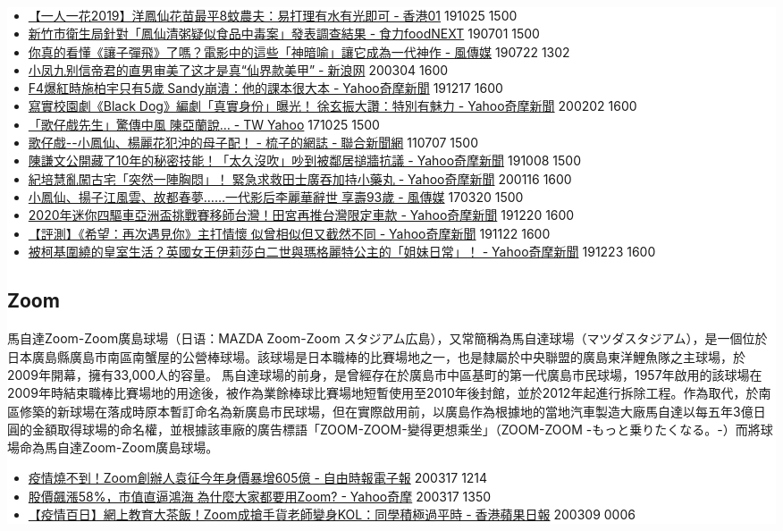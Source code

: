 - [【一人一花2019】洋鳳仙花苗最平8蚊農夫：易打理有水有光即可 - 香港01](https://www.hk01.com/%E8%A6%AA%E5%AD%90/390084/%E4%B8%80%E4%BA%BA%E4%B8%80%E8%8A%B12019-%E6%B4%8B%E9%B3%B3%E4%BB%99%E8%8A%B1%E8%8B%97%E6%9C%80%E5%B9%B38%E8%9A%8A-%E8%BE%B2%E5%A4%AB-%E6%98%93%E6%89%93%E7%90%86%E6%9C%89%E6%B0%B4%E6%9C%89%E5%85%89%E5%8D%B3%E5%8F%AF "【一人一花2019】洋鳳仙花苗最平8蚊農夫：易打理有水有光即可 - 香港01") 191025 1500
- [新竹市衛生局針對「鳳仙清粥疑似食品中毒案」發表調查結果 - 食力foodNEXT](https://www.foodnext.net/news/newsnow/paper/5111336819 "新竹市衛生局針對「鳳仙清粥疑似食品中毒案」發表調查結果 - 食力foodNEXT") 190701 1500
- [你真的看懂《讓子彈飛》了嗎？電影中的這些「神暗喻」讓它成為一代神作 - 風傳媒](https://www.storm.mg/lifestyle/1489388 "你真的看懂《讓子彈飛》了嗎？電影中的這些「神暗喻」讓它成為一代神作 - 風傳媒") 190722 1302
- [小凤九别信帝君的直男审美了这才是真“仙界款美甲” - 新浪网](https://fashion.sina.com.cn/d/2020-03-04/0744/doc-iimxyqvz1987280.shtml "小凤九别信帝君的直男审美了这才是真“仙界款美甲” - 新浪网") 200304 1600
- [F4爆紅時施柏宇只有5歲 Sandy崩潰：他的課本很大本 - Yahoo奇摩新聞](https://tw.news.yahoo.com/f4%E7%88%86%E7%B4%85%E6%99%82%E6%96%BD%E6%9F%8F%E5%AE%87%E5%8F%AA%E6%9C%895%E6%AD%B2sandy%E5%B4%A9%E6%BD%B0%E4%BB%96%E7%9A%84%E8%AA%B2%E6%9C%AC%E5%BE%88%E5%A4%A7%E6%9C%AC-091546624.html "F4爆紅時施柏宇只有5歲 Sandy崩潰：他的課本很大本 - Yahoo奇摩新聞") 191217 1600
- [寫實校園劇《Black Dog》編劇「真實身份」曝光！ 徐玄振大讚：特別有魅力 - Yahoo奇摩新聞](https://tw.news.yahoo.com/%E5%AF%AB%E5%AF%A6%E6%A0%A1%E5%9C%92%E5%8A%87black-dog%E7%B7%A8%E5%8A%87%E7%9C%9F%E5%AF%A6%E8%BA%AB%E4%BB%BD%E6%9B%9D%E5%85%89%E5%BE%90%E7%8E%84%E6%8C%AF%E5%A4%A7%E8%AE%9A%E7%89%B9%E5%88%A5%E6%9C%89%E9%AD%85%E5%8A%9B-061650967.html "寫實校園劇《Black Dog》編劇「真實身份」曝光！ 徐玄振大讚：特別有魅力 - Yahoo奇摩新聞") 200202 1600
- [「歌仔戲先生」驚傳中風 陳亞蘭說… - TW Yahoo](https://tw.news.yahoo.com/%E6%AD%8C%E4%BB%94%E6%88%B2%E5%85%88%E7%94%9F-%E9%A9%9A%E5%82%B3%E4%B8%AD%E9%A2%A8-%E9%99%B3%E4%BA%9E%E8%98%AD%E8%AA%AA-044741353.html "「歌仔戲先生」驚傳中風 陳亞蘭說… - TW Yahoo") 171025 1500
- [歌仔戲--小鳳仙、楊麗花犯沖的母子配！ - 梳子的網誌 - 聯合新聞網](http://blog.udn.com/anmelin/5400236 "歌仔戲--小鳳仙、楊麗花犯沖的母子配！ - 梳子的網誌 - 聯合新聞網") 110707 1500
- [陳謙文公開藏了10年的秘密技能！「太久沒吹」吵到被鄰居搥牆抗議 - Yahoo奇摩新聞](https://tw.news.yahoo.com/%E9%99%B3%E8%AC%99%E6%96%87%E5%85%AC%E9%96%8B%E8%97%8F%E4%BA%8610%E5%B9%B4%E7%9A%84%E7%A7%98%E5%AF%86%E6%8A%80%E8%83%BD%E5%A4%AA%E4%B9%85%E6%B2%92%E5%90%B9%E5%90%B5%E5%88%B0%E8%A2%AB%E9%84%B0%E5%B1%85%E6%90%A5%E7%89%86%E6%8A%97%E8%AD%B0-093034278.html "陳謙文公開藏了10年的秘密技能！「太久沒吹」吵到被鄰居搥牆抗議 - Yahoo奇摩新聞") 191008 1500
- [紀培慧亂闖古宅「突然一陣胸悶」！ 緊急求救田士廣吞加持小藥丸 - Yahoo奇摩新聞](https://tw.news.yahoo.com/%E7%B4%80%E5%9F%B9%E6%85%A7%E4%BA%82%E9%97%96%E5%8F%A4%E5%AE%85%E7%AA%81%E7%84%B6%E4%B8%80%E9%99%A3%E8%83%B8%E6%82%B6%E7%B7%8A%E6%80%A5%E6%B1%82%E6%95%91%E7%94%B0%E5%A3%AB%E5%BB%A3%E5%90%9E%E5%8A%A0%E6%8C%81%E5%B0%8F%E8%97%A5%E4%B8%B8-105903557.html "紀培慧亂闖古宅「突然一陣胸悶」！ 緊急求救田士廣吞加持小藥丸 - Yahoo奇摩新聞") 200116 1600
- [小鳳仙、揚子江風雲、故都春夢……一代影后李麗華辭世 享壽93歲 - 風傳媒](https://www.storm.mg/article/235940 "小鳳仙、揚子江風雲、故都春夢……一代影后李麗華辭世 享壽93歲 - 風傳媒") 170320 1500
- [2020年迷你四驅車亞洲盃挑戰賽移師台灣！田宮再推台灣限定車款 - Yahoo奇摩新聞](https://tw.news.yahoo.com/2020%E5%B9%B4%E8%BF%B7%E4%BD%A0%E5%9B%9B%E9%A9%85%E8%BB%8A%E4%BA%9E%E6%B4%B2%E7%9B%83%E6%8C%91%E6%88%B0%E8%B3%BD%E7%A7%BB%E5%B8%AB%E5%8F%B0%E7%81%A3-%E7%94%B0%E5%AE%AE%E5%86%8D%E6%8E%A8%E5%8F%B0%E7%81%A3%E9%99%90%E5%AE%9A%E8%BB%8A%E6%AC%BE-125712470.html "2020年迷你四驅車亞洲盃挑戰賽移師台灣！田宮再推台灣限定車款 - Yahoo奇摩新聞") 191220 1600
- [【評測】《希望：再次遇見你》主打情懷 似曾相似但又截然不同 - Yahoo奇摩新聞](https://tw.news.yahoo.com/%E8%A9%95%E6%B8%AC%E5%B8%8C%E6%9C%9B%E5%86%8D%E6%AC%A1%E9%81%87%E8%A6%8B%E4%BD%A0%E4%B8%BB%E6%89%93%E6%83%85%E6%87%B7-%E4%BC%BC%E6%9B%BE%E7%9B%B8%E4%BC%BC%E4%BD%86%E5%8F%88%E6%88%AA%E7%84%B6%E4%B8%8D%E5%90%8C-145309625.html "【評測】《希望：再次遇見你》主打情懷 似曾相似但又截然不同 - Yahoo奇摩新聞") 191122 1600
- [被柯基圍繞的皇室生活？英國女王伊莉莎白二世與瑪格麗特公主的「姐妹日常」！ - Yahoo奇摩新聞](https://tw.news.yahoo.com/%E8%A2%AB%E6%9F%AF%E5%9F%BA%E5%9C%8D%E7%B9%9E%E7%9A%84%E7%9A%87%E5%AE%A4%E7%94%9F%E6%B4%BB-%E8%8B%B1%E5%9C%8B%E5%A5%B3%E7%8E%8B%E4%BC%8A%E8%8E%89%E8%8E%8E%E7%99%BD%E4%BA%8C%E4%B8%96%E8%88%87%E7%91%AA%E6%A0%BC%E9%BA%97%E7%89%B9%E5%85%AC%E4%B8%BB%E7%9A%84-%E5%A7%90%E5%A6%B9%E6%97%A5%E5%B8%B8-204500813.html "被柯基圍繞的皇室生活？英國女王伊莉莎白二世與瑪格麗特公主的「姐妹日常」！ - Yahoo奇摩新聞") 191223 1600

## Zoom

馬自達Zoom-Zoom廣島球場（日语：MAZDA Zoom-Zoom スタジアム広島），又常簡稱為馬自達球場（マツダスタジアム），是一個位於日本廣島縣廣島市南區南蟹屋的公營棒球場。該球場是日本職棒的比賽場地之一，也是隸屬於中央聯盟的廣島東洋鯉魚隊之主球場，於2009年開幕，擁有33,000人的容量。
馬自達球場的前身，是曾經存在於廣島市中區基町的第一代廣島市民球場，1957年啟用的該球場在2009年時結束職棒比賽場地的用途後，被作為業餘棒球比賽場地短暫使用至2010年後封館，並於2012年起進行拆除工程。作為取代，於南區修築的新球場在落成時原本暫訂命名為新廣島市民球場，但在實際啟用前，以廣島作為根據地的當地汽車製造大廠馬自達以每五年3億日圓的金額取得球場的命名權，並根據該車廠的廣告標語「ZOOM-ZOOM-變得更想乘坐」（ZOOM-ZOOM -もっと乗りたくなる。-）而將球場命為馬自達Zoom-Zoom廣島球場。
- [疫情燒不到！Zoom創辦人袁征今年身價暴增605億 - 自由時報電子報](https://ec.ltn.com.tw/article/breakingnews/3102253 "疫情燒不到！Zoom創辦人袁征今年身價暴增605億 - 自由時報電子報") 200317 1214
- [股價飆漲58%，市值直逼鴻海 為什麼大家都要用Zoom? - Yahoo奇摩](https://tw.news.yahoo.com/%E8%82%A1%E5%83%B9%E9%A3%86%E6%BC%B2-58-%E5%B8%82%E5%80%BC%E7%9B%B4%E9%80%BC%E9%B4%BB%E6%B5%B7-%E7%82%BA%E4%BB%80%E9%BA%BC%E5%A4%A7%E5%AE%B6%E9%83%BD%E8%A6%81%E7%94%A8-zoom-055043059.html "股價飆漲58%，市值直逼鴻海 為什麼大家都要用Zoom? - Yahoo奇摩") 200317 1350
- [【疫情百日】網上教育大茶飯！Zoom成搶手貨老師變身KOL：同學積極過平時 - 香港蘋果日報](https://hk.appledaily.com/finance/20200309/27DCTKRW3UVSZLJFT7RGVMC4LI/ "【疫情百日】網上教育大茶飯！Zoom成搶手貨老師變身KOL：同學積極過平時 - 香港蘋果日報") 200309 0006